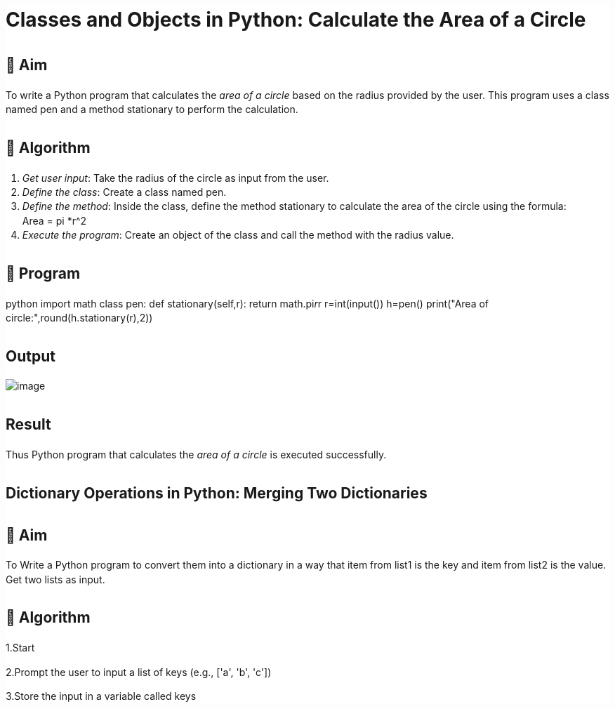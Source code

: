 # Classes and Objects in Python: Calculate the Area of a Circle

## 🎯 Aim
To write a Python program that calculates the *area of a circle* based on the radius provided by the user. This program uses a class named pen and a method stationary to perform the calculation.

## 🧠 Algorithm
1. *Get user input*: Take the radius of the circle as input from the user.
2. *Define the class*: Create a class named pen.
3. *Define the method*: Inside the class, define the method stationary to calculate the area of the circle using the formula:  
   Area = pi *r^2 
4. *Execute the program*: Create an object of the class and call the method with the radius value.

## 🧾 Program
 python
import math
class pen:
    def stationary(self,r):
        return math.pi*r*r
r=int(input())
h=pen()
print("Area of circle:",round(h.stationary(r),2))


## Output
![image](https://github.com/user-attachments/assets/84e29a69-13e8-401b-8d27-358159c8b247)

## Result
Thus Python program that calculates the *area of a circle* is executed successfully.

## Dictionary Operations in Python: Merging Two Dictionaries

## 🎯 Aim
To Write a Python program to convert them into a dictionary in a way that item from list1 is the key and item from list2 is the value. Get two lists as input.

## 🧠 Algorithm
1.Start

2.Prompt the user to input a list of keys (e.g., ['a', 'b', 'c'])

3.Store the input in a variable called keys
